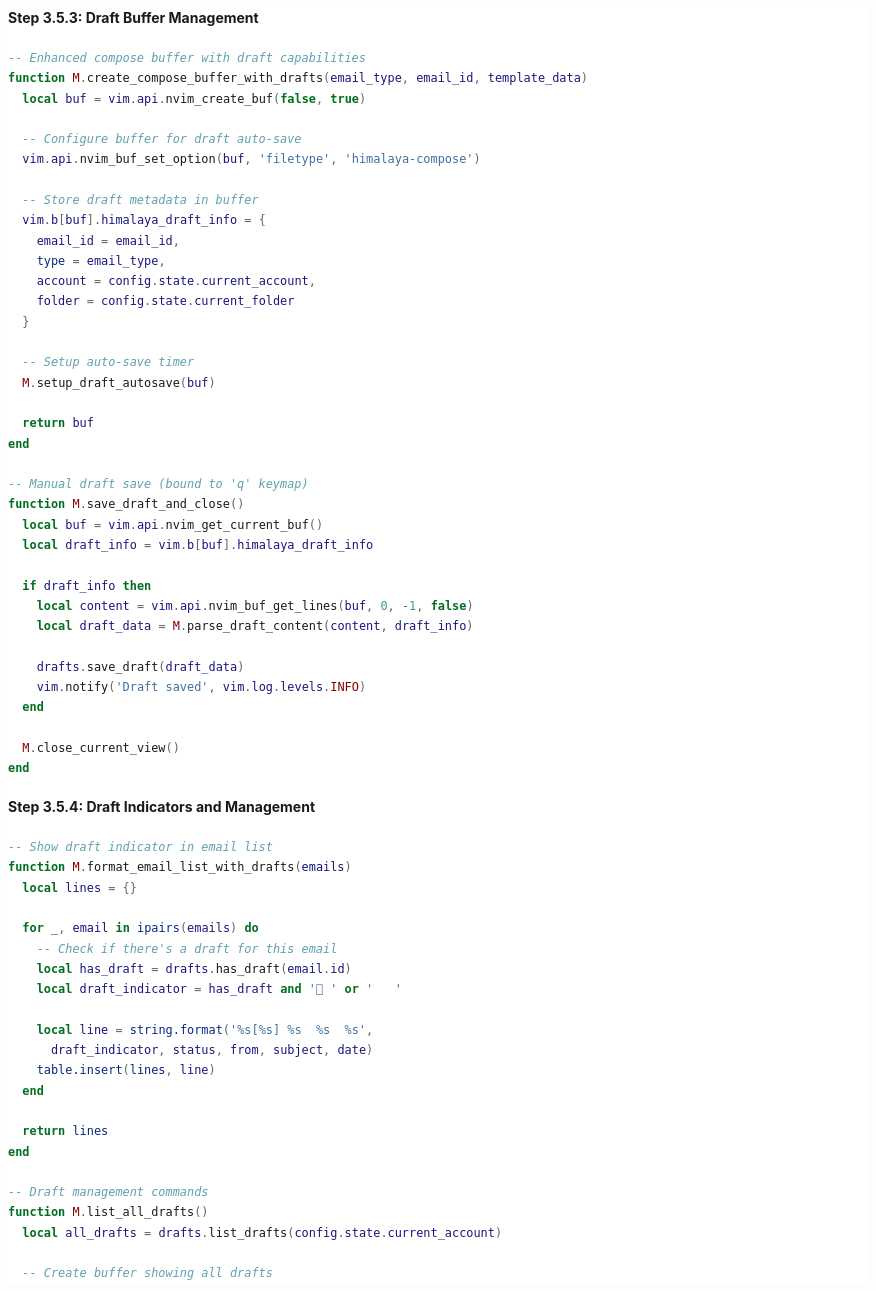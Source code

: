 #### Step 3.5.3: Draft Buffer Management
```lua
-- Enhanced compose buffer with draft capabilities
function M.create_compose_buffer_with_drafts(email_type, email_id, template_data)
  local buf = vim.api.nvim_create_buf(false, true)
  
  -- Configure buffer for draft auto-save
  vim.api.nvim_buf_set_option(buf, 'filetype', 'himalaya-compose')
  
  -- Store draft metadata in buffer
  vim.b[buf].himalaya_draft_info = {
    email_id = email_id,
    type = email_type,
    account = config.state.current_account,
    folder = config.state.current_folder
  }
  
  -- Setup auto-save timer
  M.setup_draft_autosave(buf)
  
  return buf
end

-- Manual draft save (bound to 'q' keymap)
function M.save_draft_and_close()
  local buf = vim.api.nvim_get_current_buf()
  local draft_info = vim.b[buf].himalaya_draft_info
  
  if draft_info then
    local content = vim.api.nvim_buf_get_lines(buf, 0, -1, false)
    local draft_data = M.parse_draft_content(content, draft_info)
    
    drafts.save_draft(draft_data)
    vim.notify('Draft saved', vim.log.levels.INFO)
  end
  
  M.close_current_view()
end
```

#### Step 3.5.4: Draft Indicators and Management
```lua
-- Show draft indicator in email list
function M.format_email_list_with_drafts(emails)
  local lines = {}
  
  for _, email in ipairs(emails) do
    -- Check if there's a draft for this email
    local has_draft = drafts.has_draft(email.id)
    local draft_indicator = has_draft and '📝 ' or '   '
    
    local line = string.format('%s[%s] %s  %s  %s', 
      draft_indicator, status, from, subject, date)
    table.insert(lines, line)
  end
  
  return lines
end

-- Draft management commands
function M.list_all_drafts()
  local all_drafts = drafts.list_drafts(config.state.current_account)
  
  -- Create buffer showing all drafts
```